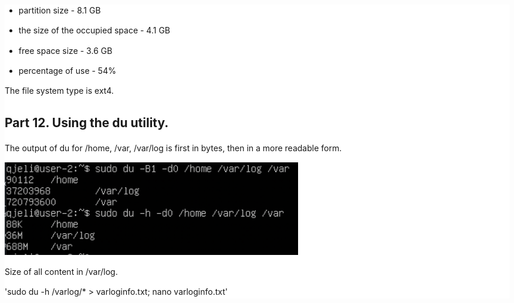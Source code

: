 - partition size - 8.1 GB

- the size of the occupied space - 4.1 GB

- free space size - 3.6 GB

- percentage of use - 54%

The file system type is ext4.

## Part 12. Using the du utility.

The output of du for /home, /var, /var/log is first in bytes, then in a more readable form.

<img src="../src/pics/12/12.1.png" alt="1" width="500"/>

Size of all content in /var/log.

'sudo du -h /varlog/* > varloginfo.txt; nano varloginfo.txt'
